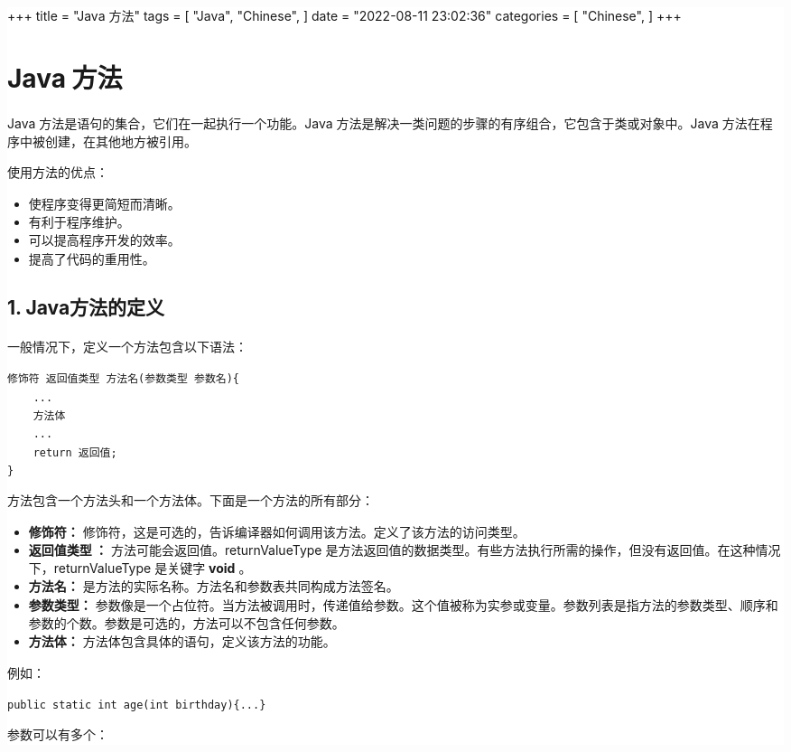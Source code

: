 +++
title = "Java 方法"
tags = [
"Java",
"Chinese",
]
date = "2022-08-11 23:02:36"
categories = [
"Chinese",
]
+++
# Java 方法

Java 方法是语句的集合，它们在一起执行一个功能。Java 方法是解决一类问题的步骤的有序组合，它包含于类或对象中。Java
方法在程序中被创建，在其他地方被引用。

使用方法的优点：

  * 使程序变得更简短而清晰。
  * 有利于程序维护。
  * 可以提高程序开发的效率。
  * 提高了代码的重用性。



## 1\. Java方法的定义

一般情况下，定义一个方法包含以下语法：

    
    
    修饰符 返回值类型 方法名(参数类型 参数名){
        ...
        方法体
        ...
        return 返回值;
    }
    

方法包含一个方法头和一个方法体。下面是一个方法的所有部分：

  * **修饰符：** 修饰符，这是可选的，告诉编译器如何调用该方法。定义了该方法的访问类型。
  * **返回值类型 ：** 方法可能会返回值。returnValueType 是方法返回值的数据类型。有些方法执行所需的操作，但没有返回值。在这种情况下，returnValueType 是关键字 **void** 。
  * **方法名：** 是方法的实际名称。方法名和参数表共同构成方法签名。
  * **参数类型：** 参数像是一个占位符。当方法被调用时，传递值给参数。这个值被称为实参或变量。参数列表是指方法的参数类型、顺序和参数的个数。参数是可选的，方法可以不包含任何参数。
  * **方法体：** 方法体包含具体的语句，定义该方法的功能。

例如：

    
    
    public static int age(int birthday){...}
    

参数可以有多个：
